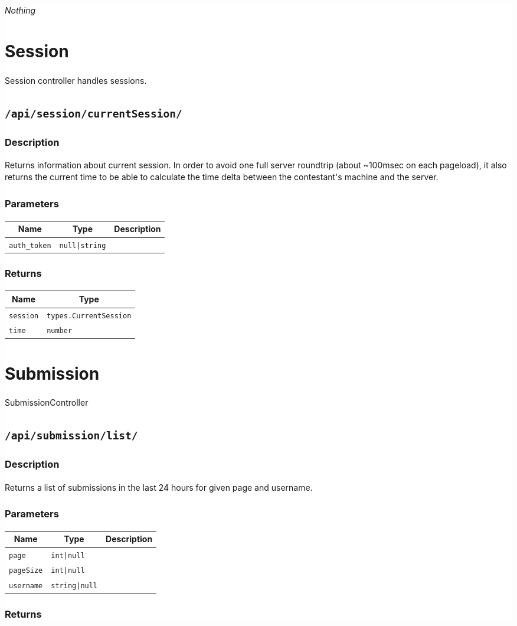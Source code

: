 _Nothing_
# Session

Session controller handles sessions.

## `/api/session/currentSession/`

### Description

Returns information about current session. In order to avoid one full
server roundtrip (about ~100msec on each pageload), it also returns the
current time to be able to calculate the time delta between the
contestant's machine and the server.

### Parameters

| Name | Type | Description |
|------|------|-------------|
| `auth_token` | `null\|string` |  |
### Returns

| Name | Type |
|------|------|
| `session` | `types.CurrentSession` |
| `time` | `number` |
# Submission

SubmissionController

## `/api/submission/list/`

### Description

Returns a list of submissions in the last 24 hours
for given page and username.

### Parameters

| Name | Type | Description |
|------|------|-------------|
| `page` | `int\|null` |  |
| `pageSize` | `int\|null` |  |
| `username` | `string\|null` |  |
### Returns
